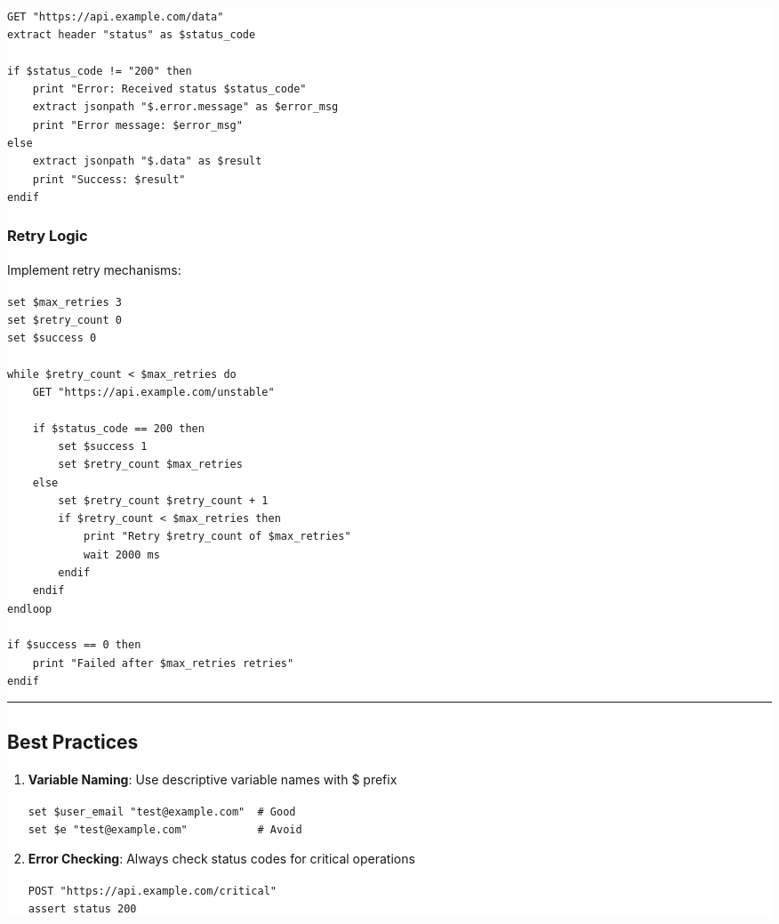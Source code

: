 ```http
GET "https://api.example.com/data"
extract header "status" as $status_code

if $status_code != "200" then
    print "Error: Received status $status_code"
    extract jsonpath "$.error.message" as $error_msg
    print "Error message: $error_msg"
else
    extract jsonpath "$.data" as $result
    print "Success: $result"
endif
```

### Retry Logic
Implement retry mechanisms:

```http
set $max_retries 3
set $retry_count 0
set $success 0

while $retry_count < $max_retries do
    GET "https://api.example.com/unstable"
    
    if $status_code == 200 then
        set $success 1
        set $retry_count $max_retries
    else
        set $retry_count $retry_count + 1
        if $retry_count < $max_retries then
            print "Retry $retry_count of $max_retries"
            wait 2000 ms
        endif
    endif
endloop

if $success == 0 then
    print "Failed after $max_retries retries"
endif
```

---

## Best Practices

1. **Variable Naming**: Use descriptive variable names with $ prefix
   ```http
   set $user_email "test@example.com"  # Good
   set $e "test@example.com"           # Avoid
   ```

2. **Error Checking**: Always check status codes for critical operations
   ```http
   POST "https://api.example.com/critical"
   assert status 200
   ```
